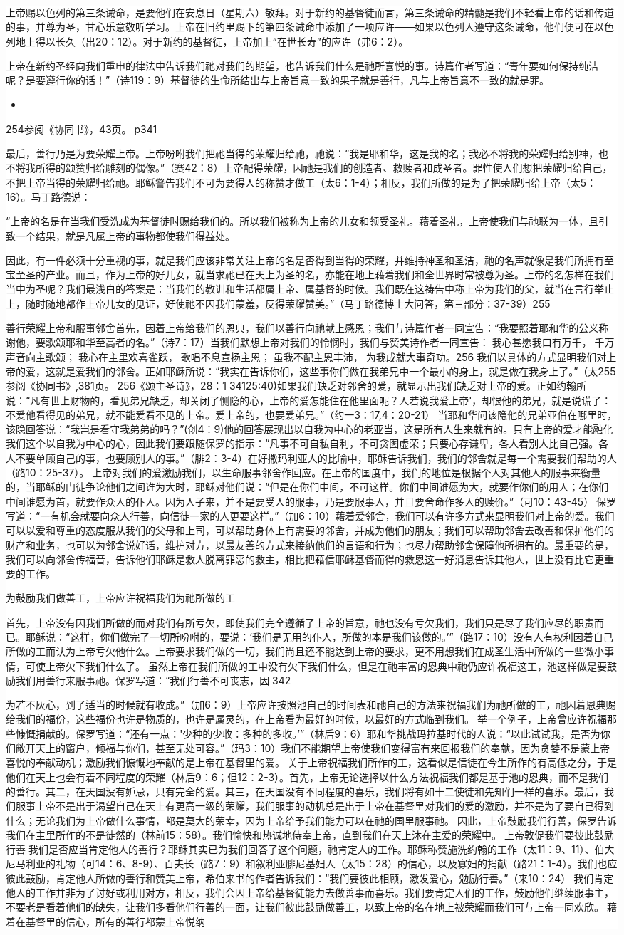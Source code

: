 上帝赐以色列的第三条诫命，是要他们在安息日（星期六）敬拜。对于新约的基督徒而言，第三条诫命的精髓是我们不轻看上帝的话和传道的事，并尊为圣，甘心乐意敬听学习。上帝在旧约里赐下的第四条诫命中添加了一项应许——如果以色列人遵守这条诫命，他们便可在以色列地上得以长久（出20：12）。对于新约的基督徒，上帝加上“在世长寿”的应许（弗6：2）。

上帝在新约圣经向我们重申的律法中告诉我们祂对我们的期望，也告诉我们什么是祂所喜悦的事。诗篇作者写道：“青年要如何保持纯洁呢？是要遵行你的话！”（诗119：9）基督徒的生命所结出与上帝旨意一致的果子就是善行，凡与上帝旨意不一致的就是罪。

-
254参阅《协同书》，43页。
p341

最后，善行乃是为要荣耀上帝。上帝吩咐我们把祂当得的荣耀归给祂，祂说：“我是耶和华，这是我的名；我必不将我的荣耀归给别神，也不将我所得的颂赞归给雕刻的偶像。”（赛42：8）上帝配得荣耀，因祂是我们的创造者、救赎者和成圣者。罪性使人们想把荣耀归给自己，不把上帝当得的荣耀归给祂。耶稣警告我们不可为要得人的称赞才做工（太6：1-4）；相反，我们所做的是为了把荣耀归给上帝（太5：16）。马丁路德说：

“上帝的名是在当我们受洗成为基督徒时赐给我们的。所以我们被称为上帝的儿女和领受圣礼。藉着圣礼，上帝使我们与祂联为一体，且引致一个结果，就是凡属上帝的事物都使我们得益处。


因此，有一件必须十分重视的事，就是我们应该非常关注上帝的名是否得到当得的荣耀，并维持神圣和圣洁，祂的名声就像是我们所拥有至宝至圣的产业。而且，作为上帝的好儿女，就当求祂已在天上为圣的名，亦能在地上藉着我们和全世界时常被尊为圣。上帝的名怎样在我们当中为圣呢？我们最浅白的答案是：当我们的教训和生活都属上帝、属基督的时候。我们既在这祷告中称上帝为我们的父，就当在言行举止上，随时随地都作上帝儿女的见证，好使祂不因我们蒙羞，反得荣耀赞美。”（马丁路德博士大问答，第三部分：37-39）255

善行荣耀上帝和服事邻舍首先，因着上帝给我们的恩典，我们以善行向祂献上感恩；我们与诗篇作者一同宣告：“我要照着耶和华的公义称谢他，要歌颂耶和华至高者的名。”（诗7：17）当我们默想上帝对我们的怜悯时，我们与赞美诗作者一同宣告：
我心甚愿我口有万千，
千万声音向主歌颂；
我心在主里欢喜雀跃，
歌唱不息宣扬主恩；
虽我不配主恩丰沛，
为我成就大事奇功。256
我们以具体的方式显明我们对上帝的爱，这就是爱我们的邻舍。正如耶稣所说：“我实在告诉你们，这些事你们做在我弟兄中一个最小的身上，就是做在我身上了。”（太255参阅《协同书》,381页。
256《颂主圣诗》，28：1  34125:40)如果我们缺乏对邻舍的爱，就显示出我们缺乏对上帝的爱。正如约翰所说：“凡有世上财物的，看见弟兄缺乏，却关闭了恻隐的心，上帝的爱怎能住在他里面呢？人若说我爱上帝'，却恨他的弟兄，就是说谎了：不爱他看得见的弟兄，就不能爱看不见的上帝。爱上帝的，也要爱弟兄。”（约一3：17,4：20-21）
当耶和华问该隐他的兄弟亚伯在哪里时，该隐回答说：“我岂是看守我弟弟的吗？”(创4：9)他的回答展现出以自我为中心的老亚当，这是所有人生来就有的。只有上帝的爱才能融化我们这个以自我为中心的心，因此我们要跟随保罗的指示：“凡事不可自私自利，不可贪图虚荣；只要心存谦卑，各人看别人比自己强。各人不要单顾自己的事，也要顾别人的事。”（腓2：3-4）在好撒玛利亚人的比喻中，耶稣告诉我们，我们的邻舍就是每一个需要我们帮助的人（路10：25-37）。
上帝对我们的爱激励我们，以生命服事邻舍作回应。在上帝的国度中，我们的地位是根据个人对其他人的服事来衡量的，当耶稣的门徒争论他们之间谁为大时，耶稣对他们说：“但是在你们中间，不可这样。你们中间谁愿为大，就要作你们的用人；在你们中间谁愿为首，就要作众人的仆人。因为人子来，并不是要受人的服事，乃是要服事人，并且要舍命作多人的赎价。”（可10：43-45）
保罗写道：“一有机会就要向众人行善，向信徒一家的人更要这样。”（加6：10）藉着爱邻舍，我们可以有许多方式来显明我们对上帝的爱。我们可以以爱和尊重的态度服从我们的父母和上司，可以帮助身体上有需要的邻舍，并成为他们的朋友；我们可以帮助邻舍去改善和保护他们的财产和业务，也可以为邻舍说好话，维护对方，以最友善的方式来接纳他们的言语和行为；也尽力帮助邻舍保障他所拥有的。最重要的是，我们可以向邻舍传福音，告诉他们耶稣是救人脱离罪恶的救主，相比把藉信耶稣基督而得的救恩这一好消息告诉其他人，世上没有比它更重要的工作。

为鼓励我们做善工，上帝应许祝福我们为祂所做的工

首先，上帝没有因我们所做的而对我们有所亏欠，即使我们完全遵循了上帝的旨意，祂也没有亏欠我们，我们只是尽了我们应尽的职责而已。耶稣说：“这样，你们做完了一切所吩咐的，要说：‘我们是无用的仆人，所做的本是我们该做的。’”（路17：10）没有人有权利因着自己所做的工而认为上帝亏欠他什么。上帝要求我们做的一切，我们尚且还不能达到上帝的要求，更不用想我们在成圣生活中所做的一些微小事情，可使上帝欠下我们什么了。
虽然上帝在我们所做的工中没有欠下我们什么，但是在祂丰富的恩典中祂仍应许祝福这工，池这样做是要鼓励我们用善行来服事祂。保罗写道：“我们行善不可丧志，因
342

为若不灰心，到了适当的时候就有收成。”（加6：9）上帝应许按照池自己的时间表和祂自己的方法来祝福我们为祂所做的工，祂因着恩典赐给我们的福份，这些福份也许是物质的，也许是属灵的，在上帝看为最好的时候，以最好的方式临到我们。
举一个例子，上帝曾应许祝福那些慷慨捐献的。保罗写道：“还有一点：'少种的少收：多种的多收。’”（林后9：6）耶和华挑战玛拉基时代的人说：“以此试试我，是否为你们敞开天上的窗户，倾福与你们，甚至无处可容。”（玛3：10）我们不能期望上帝使我们变得富有来回报我们的奉献，因为贪婪不是蒙上帝喜悦的奉献动机；激励我们慷慨地奉献的是上帝在基督里的爱。
关于上帝祝福我们所作的工，这看似是信徒在今生所作的有高低之分，于是他们在天上也会有着不同程度的荣耀（林后9：6；但12：2-3）。首先，上帝无论选择以什么方法祝福我们都是基于池的恩典，而不是我们的善行。其二，在天国没有妒忌，只有完全的爱。其三，在天国没有不同程度的喜乐，我们将有如十二使徒和先知们一样的喜乐。最后，我们服事上帝不是出于渴望自己在天上有更高一级的荣耀，我们服事的动机总是出于上帝在基督里对我们的爱的激励，并不是为了要自己得到什么；无论我们为上帝做什么事情，都是莫大的荣幸，因为上帝给予我们能力可以在祂的国里服事祂。
因此，上帝鼓励我们行善，保罗告诉我们在主里所作的不是徒然的（林前15：58）。我们愉快和热诚地侍奉上帝，直到我们在天上沐在主爱的荣耀中。
上帝敦促我们要彼此鼓励行善
我们是否应当肯定他人的善行？耶稣其实已为我们回答了这个问题，祂肯定人的工作。耶稣称赞施洗约翰的工作（太11：9、11）、伯大尼马利亚的礼物（可14：6、8-9）、百夫长（路7：9）和叙利亚腓尼基妇人（太15：28）的信心，以及寡妇的捐献（路21：1-4）。我们也应彼此鼓励，肯定他人所做的善行和赞美上帝，希伯来书的作者告诉我们：“我们要彼此相顾，激发爱心，勉励行善。”（来10：24）
我们肯定他人的工作并非为了讨好或利用对方，相反，我们会因上帝给基督徒能力去做善事而喜乐。我们要肯定人们的工作，鼓励他们继续服事主，不要老是看着他们的缺失，让我们多看他们行善的一面，让我们彼此鼓励做善工，以致上帝的名在地上被荣耀而我们可与上帝一同欢欣。
藉着在基督里的信心，所有的善行都蒙上帝悦纳
